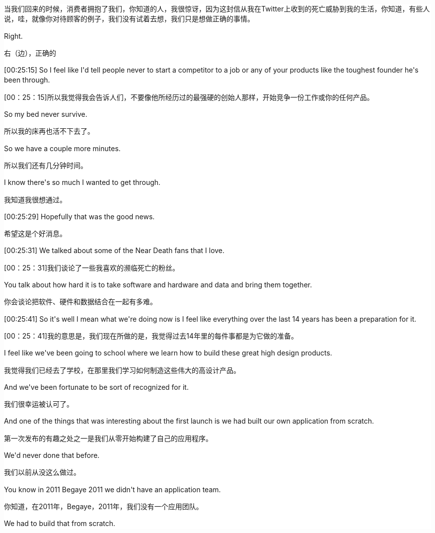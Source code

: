 当我们回来的时候，消费者拥抱了我们，你知道的人，我很惊讶，因为这封信从我在Twitter上收到的死亡威胁到我的生活，你知道，有些人说，哇，就像你对待顾客的例子，我们没有试着去想，我们只是想做正确的事情。

Right.

右（边），正确的

\[00:25:15\] So I feel like I\'d tell people never to start a competitor to a job or any of your products like the toughest founder he\'s been through.

[00：25：15]所以我觉得我会告诉人们，不要像他所经历过的最强硬的创始人那样，开始竞争一份工作或你的任何产品。

So my bed never survive.

所以我的床再也活不下去了。

So we have a couple more minutes.

所以我们还有几分钟时间。

I know there\'s so much I wanted to get through.

我知道我很想通过。

\[00:25:29\] Hopefully that was the good news.

希望这是个好消息。

\[00:25:31\] We talked about some of the Near Death fans that I love.

[00：25：31]我们谈论了一些我喜欢的濒临死亡的粉丝。

You talk about how hard it is to take software and hardware and data and bring them together.

你会谈论把软件、硬件和数据结合在一起有多难。

\[00:25:41\] So it\'s well I mean what we\'re doing now is I feel like everything over the last 14 years has been a preparation for it.

[00：25：41]我的意思是，我们现在所做的是，我觉得过去14年里的每件事都是为它做的准备。

I feel like we\'ve been going to school where we learn how to build these great high design products.

我觉得我们已经去了学校，在那里我们学习如何制造这些伟大的高设计产品。

And we\'ve been fortunate to be sort of recognized for it.

我们很幸运被认可了。

And one of the things that was interesting about the first launch is we had built our own application from scratch.

第一次发布的有趣之处之一是我们从零开始构建了自己的应用程序。

We\'d never done that before.

我们以前从没这么做过。

You know in 2011 Begaye 2011 we didn\'t have an application team.

你知道，在2011年，Begaye，2011年，我们没有一个应用团队。

We had to build that from scratch.

